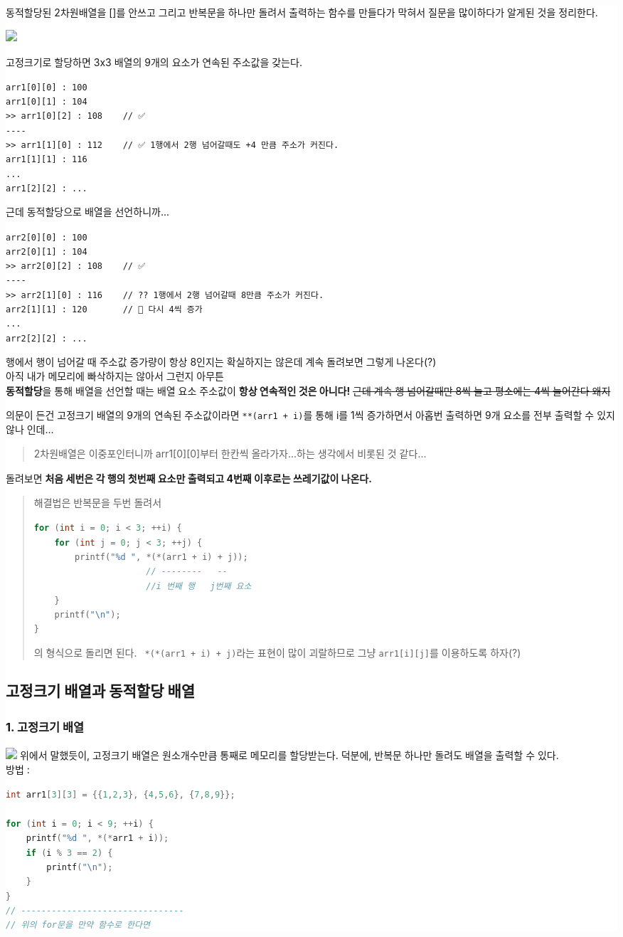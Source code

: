 동적할당된 2차원배열을 []를 안쓰고 그리고 반복문을 하나만 돌려서 출력하는 함수를 만들다가 막혀서 질문을 많이하다가 알게된 것을 정리한다.

![](https://imgur.com/N9RHWPH.jpg)

고정크기로 할당하면 3x3 배열의 9개의 요소가 연속된 주소값을 갖는다.
```
arr1[0][0] : 100
arr1[0][1] : 104
>> arr1[0][2] : 108    // ✅
----
>> arr1[1][0] : 112    // ✅ 1행에서 2행 넘어갈때도 +4 만큼 주소가 커진다.
arr1[1][1] : 116
...
arr1[2][2] : ...
```

근데 동적할당으로 배열을 선언하니까...
```
arr2[0][0] : 100
arr2[0][1] : 104
>> arr2[0][2] : 108    // ✅
----
>> arr2[1][0] : 116    // ?? 1행에서 2행 넘어갈때 8만큼 주소가 커진다.
arr2[1][1] : 120       // 🤯 다시 4씩 증가
...
arr2[2][2] : ...
```
행에서 행이 넘어갈 때 주소값 증가량이 항상 8인지는 확실하지는 않은데 계속 돌려보면 그렇게 나온다(?)  
아직 내가 메모리에 빠삭하지는 않아서 그런지 아무튼  
**동적할당**을 통해 배열을 선언할 때는 배열 요소 주소값이 **항상 연속적인 것은 아니다!** ~~근데 계속 행 넘어갈때만 8씩 늘고 평소에는 4씩 늘어간다 왜지~~

의문이 든건 고정크기 배열의 9개의 연속된 주소값이라면 `**(arr1 + i)`를 통해 i를 1씩 증가하면서 아홉번 출력하면 9개 요소를 전부 출력할 수 있지 않나 인데...
> 2차원배열은 이중포인터니까 arr1[0][0]부터 한칸씩 올라가자...하는 생각에서 비롯된 것 같다...  

돌려보면 **처음 세번은 각 행의 첫번째 요소만 출력되고 4번째 이후로는 쓰레기값이 나온다.**  
> 해결법은 반복문을 두번 돌려서
> ```cpp
> for (int i = 0; i < 3; ++i) {
>     for (int j = 0; j < 3; ++j) {
>         printf("%d ", *(*(arr1 + i) + j));
>                       // --------   --
>                       //i 번째 행   j번째 요소
>     }
>     printf("\n");
> }
> ```
> 의 형식으로 돌리면 된다. ` *(*(arr1 + i) + j)`라는 표현이 많이 괴랄하므로 그냥 `arr1[i][j]`를 이용하도록 하자(?)  
## 고정크기 배열과 동적할당 배열
### 1. 고정크기 배열
![](https://imgur.com/CLS3hQi.jpg)
위에서 말했듯이, 고정크기 배열은 원소개수만큼 통째로 메모리를 할당받는다. 덕분에, 반복문 하나만 돌려도 배열을 출력할 수 있다.  
방법 : 
```cpp
int arr1[3][3] = {{1,2,3}, {4,5,6}, {7,8,9}};

for (int i = 0; i < 9; ++i) {
    printf("%d ", *(*arr1 + i));
    if (i % 3 == 2) {
        printf("\n");
    }
}
// --------------------------------
// 위의 for문을 만약 함수로 한다면

```